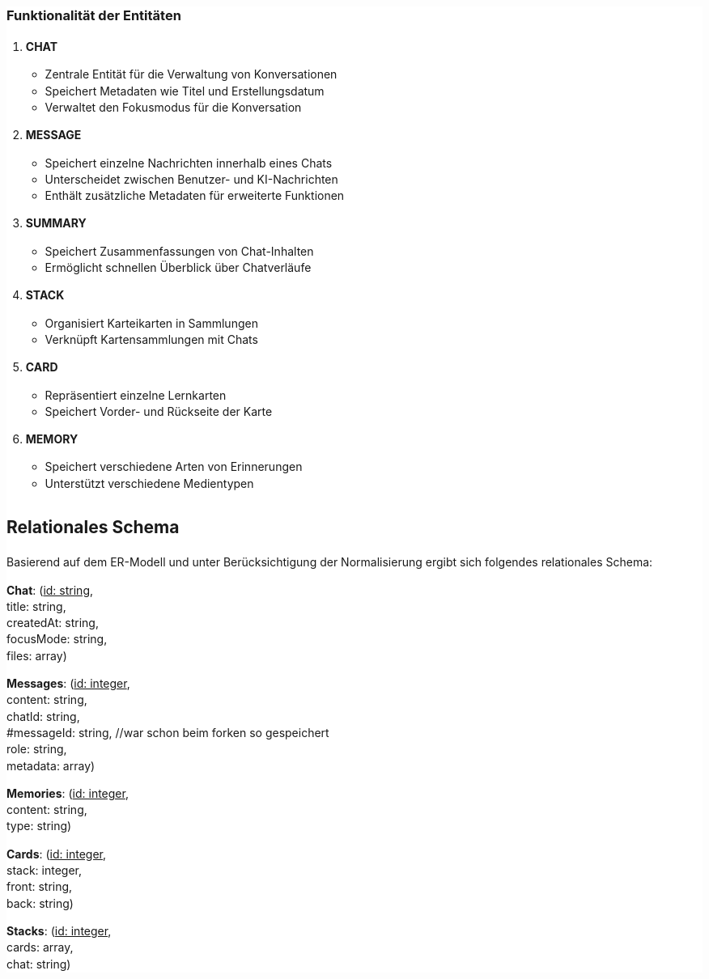 ### Funktionalität der Entitäten
1. **CHAT**
   - Zentrale Entität für die Verwaltung von Konversationen
   - Speichert Metadaten wie Titel und Erstellungsdatum
   - Verwaltet den Fokusmodus für die Konversation

2. **MESSAGE**
   - Speichert einzelne Nachrichten innerhalb eines Chats
   - Unterscheidet zwischen Benutzer- und KI-Nachrichten
   - Enthält zusätzliche Metadaten für erweiterte Funktionen

3. **SUMMARY**
   - Speichert Zusammenfassungen von Chat-Inhalten
   - Ermöglicht schnellen Überblick über Chatverläufe

4. **STACK**
   - Organisiert Karteikarten in Sammlungen
   - Verknüpft Kartensammlungen mit Chats

5. **CARD**
   - Repräsentiert einzelne Lernkarten
   - Speichert Vorder- und Rückseite der Karte

6. **MEMORY**
   - Speichert verschiedene Arten von Erinnerungen
   - Unterstützt verschiedene Medientypen

## Relationales Schema
Basierend auf dem ER-Modell und unter Berücksichtigung der Normalisierung ergibt sich folgendes relationales Schema:

**Chat**: (<u>id: string</u>,</br>
title: string,</br>
createdAt: string,</br>
focusMode: string,</br>
files: array)

**Messages**: (<u>id: integer</u>,</br>
content: string,</br>
chatId: string,</br>
#messageId: string, //war schon beim forken so gespeichert</br>
role: string,</br>
metadata: array)

**Memories**: (<u>id: integer</u>,</br>
content: string,</br>
type: string)

**Cards**: (<u>id: integer</u>,</br>
stack: integer,</br>
front: string,</br>
back: string)

**Stacks**: (<u>id: integer</u>,</br>
cards: array,</br>
chat: string)
